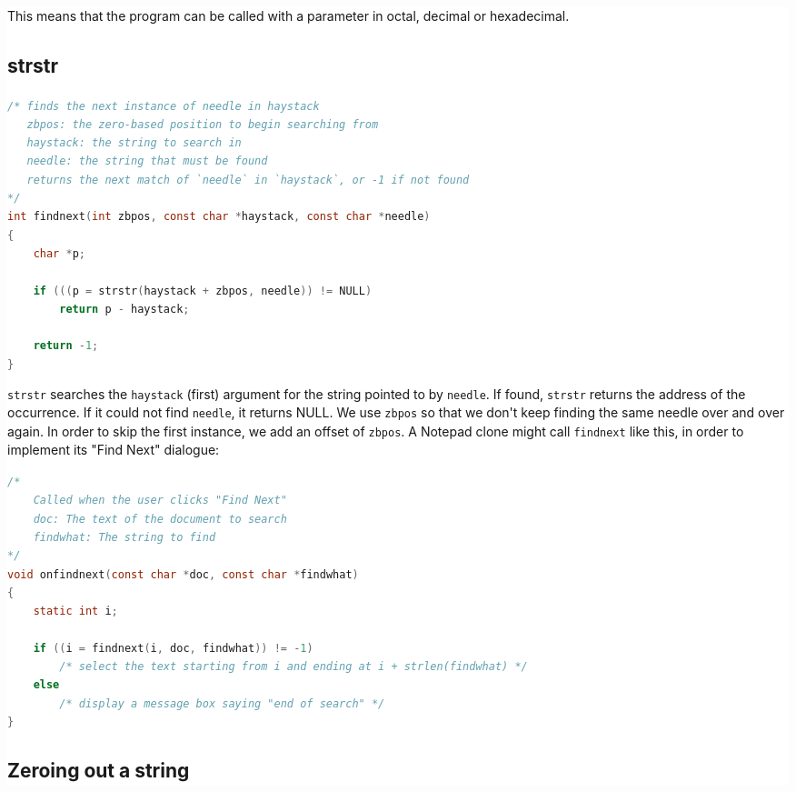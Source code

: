 This means that the program can be called with a parameter in octal, decimal or hexadecimal.



## strstr


```c
/* finds the next instance of needle in haystack 
   zbpos: the zero-based position to begin searching from
   haystack: the string to search in
   needle: the string that must be found
   returns the next match of `needle` in `haystack`, or -1 if not found
*/
int findnext(int zbpos, const char *haystack, const char *needle)
{
    char *p; 

    if (((p = strstr(haystack + zbpos, needle)) != NULL)
        return p - haystack;

    return -1;
}

```

`strstr` searches the `haystack` (first) argument for the string pointed to by `needle`. If found, `strstr` returns the address of the occurrence. If it could not find `needle`, it returns NULL. We use `zbpos` so that we don't keep finding the same needle over and over again. In order to skip the first instance, we add an offset of `zbpos`. A Notepad clone might call `findnext` like this, in order to implement its "Find Next" dialogue:

```c
/*
    Called when the user clicks "Find Next"
    doc: The text of the document to search
    findwhat: The string to find
*/
void onfindnext(const char *doc, const char *findwhat)
{
    static int i;

    if ((i = findnext(i, doc, findwhat)) != -1)
        /* select the text starting from i and ending at i + strlen(findwhat) */
    else
        /* display a message box saying "end of search" */
}

```



## Zeroing out a string

